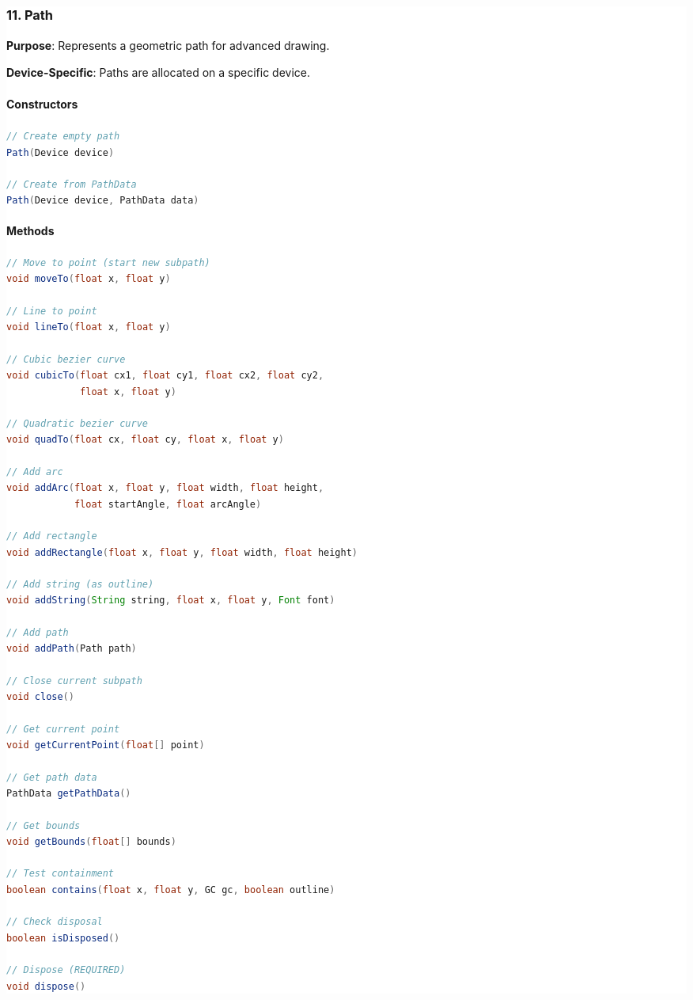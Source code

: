 
### 11. Path

**Purpose**: Represents a geometric path for advanced drawing.

**Device-Specific**: Paths are allocated on a specific device.

#### Constructors

```java
// Create empty path
Path(Device device)

// Create from PathData
Path(Device device, PathData data)
```

#### Methods

```java
// Move to point (start new subpath)
void moveTo(float x, float y)

// Line to point
void lineTo(float x, float y)

// Cubic bezier curve
void cubicTo(float cx1, float cy1, float cx2, float cy2,
             float x, float y)

// Quadratic bezier curve
void quadTo(float cx, float cy, float x, float y)

// Add arc
void addArc(float x, float y, float width, float height,
            float startAngle, float arcAngle)

// Add rectangle
void addRectangle(float x, float y, float width, float height)

// Add string (as outline)
void addString(String string, float x, float y, Font font)

// Add path
void addPath(Path path)

// Close current subpath
void close()

// Get current point
void getCurrentPoint(float[] point)

// Get path data
PathData getPathData()

// Get bounds
void getBounds(float[] bounds)

// Test containment
boolean contains(float x, float y, GC gc, boolean outline)

// Check disposal
boolean isDisposed()

// Dispose (REQUIRED)
void dispose()
```